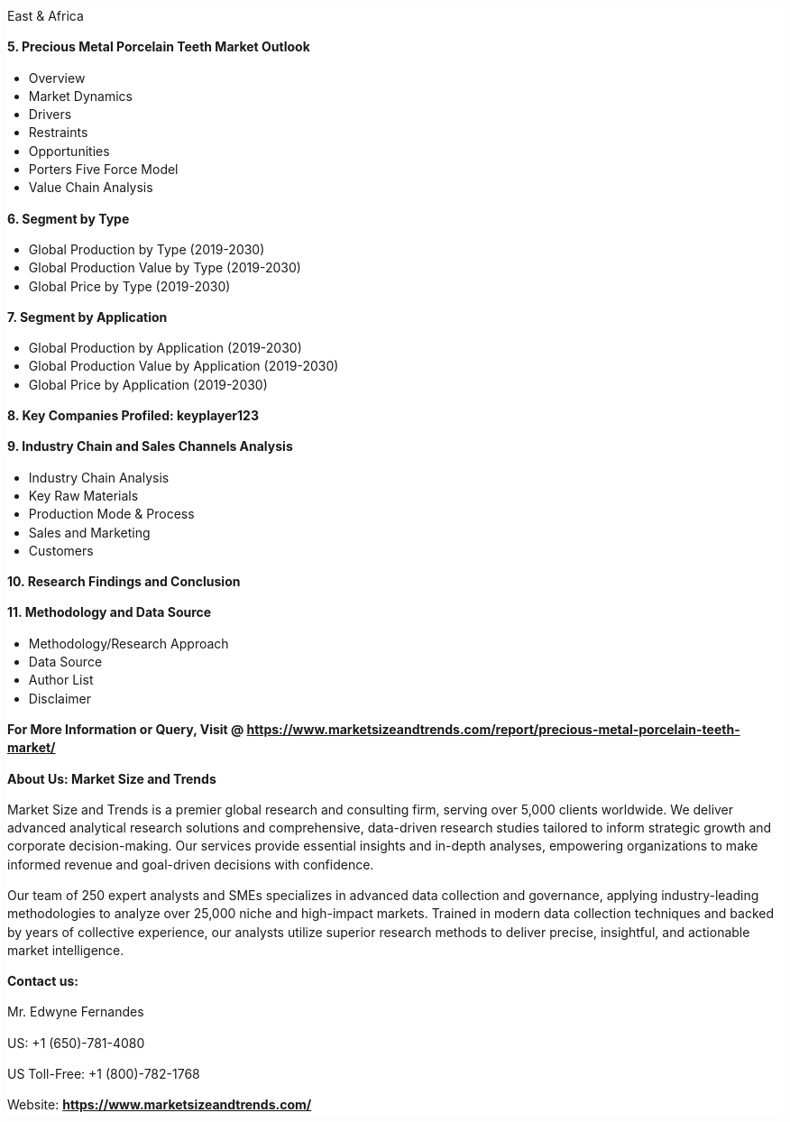 East &amp; Africa</li></ul><p><strong>5. Precious Metal Porcelain Teeth Market Outlook</strong></p><ul><li>Overview</li><li>Market Dynamics</li><li>Drivers</li><li>Restraints</li><li>Opportunities</li><li>Porters Five Force Model</li><li>Value Chain Analysis&nbsp;</li></ul><p><strong>6. Segment by Type</strong></p><ul><li>Global Production by Type (2019-2030)</li><li>Global Production Value by Type (2019-2030)</li><li>Global Price by Type (2019-2030)</li></ul><p><strong>7. Segment by Application</strong></p><ul><li>Global Production by Application (2019-2030)</li><li>Global Production Value by Application (2019-2030)</li><li>Global Price by Application (2019-2030)</li></ul><p><strong>8. Key Companies Profiled: keyplayer123</strong></p><p><strong>9. Industry Chain and Sales Channels Analysis</strong></p><ul><li>Industry Chain Analysis</li><li>Key Raw Materials</li><li>Production Mode &amp; Process</li><li>Sales and Marketing</li><li>Customers</li></ul><p><strong>10. Research Findings and Conclusion</strong></p><p><strong>11. Methodology and Data Source</strong></p><ul><li>Methodology/Research Approach</li><li>Data Source</li><li>Author List</li><li>Disclaimer</li></ul></p><p><strong>For More Information or Query, Visit @ <a href="https://www.marketsizeandtrends.com/report/precious-metal-porcelain-teeth-market/">https://www.marketsizeandtrends.com/report/precious-metal-porcelain-teeth-market/</a></strong></p><p><strong>About Us: Market Size and Trends</strong></p><p>Market Size and Trends is a premier global research and consulting firm, serving over 5,000 clients worldwide. We deliver advanced analytical research solutions and comprehensive, data-driven research studies tailored to inform strategic growth and corporate decision-making. Our services provide essential insights and in-depth analyses, empowering organizations to make informed revenue and goal-driven decisions with confidence.</p><p>Our team of 250 expert analysts and SMEs specializes in advanced data collection and governance, applying industry-leading methodologies to analyze over 25,000 niche and high-impact markets. Trained in modern data collection techniques and backed by years of collective experience, our analysts utilize superior research methods to deliver precise, insightful, and actionable market intelligence.</p><p><strong>Contact us:</strong></p><p>Mr. Edwyne Fernandes</p><p>US: +1 (650)-781-4080</p><p>US Toll-Free: +1 (800)-782-1768</p><p>Website: <strong><a href="https://www.marketsizeandtrends.com/">https://www.marketsizeandtrends.com/</a></strong></p>
